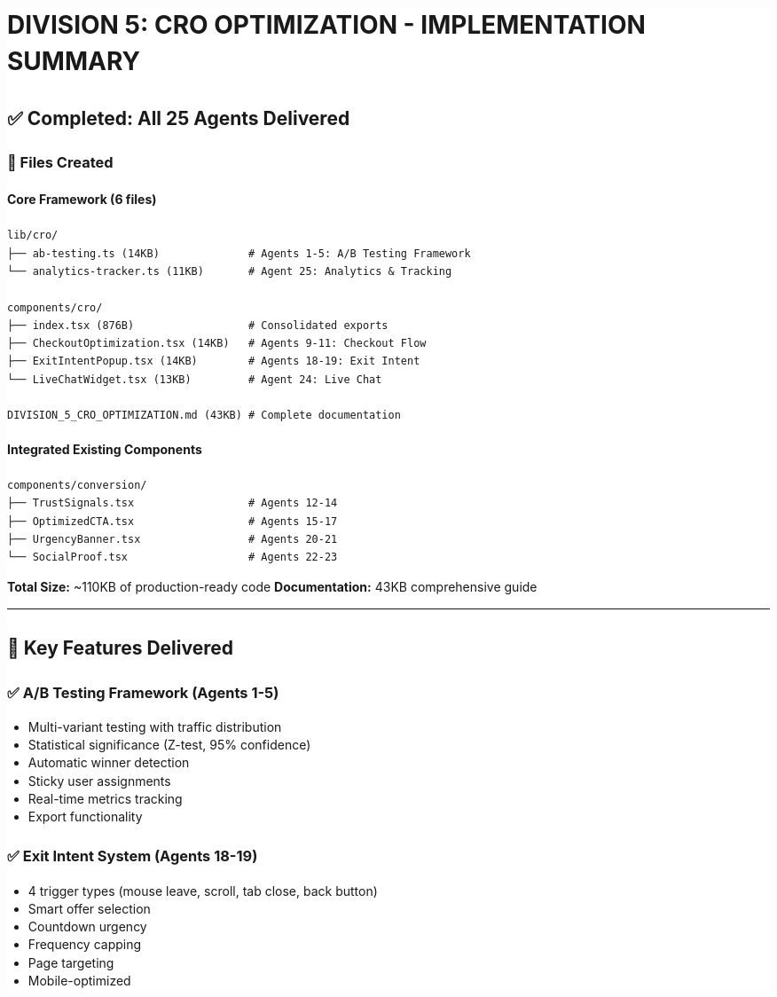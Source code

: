 # DIVISION 5: CRO OPTIMIZATION - IMPLEMENTATION SUMMARY

## ✅ Completed: All 25 Agents Delivered

### 📁 Files Created

#### Core Framework (6 files)
```
lib/cro/
├── ab-testing.ts (14KB)              # Agents 1-5: A/B Testing Framework
└── analytics-tracker.ts (11KB)       # Agent 25: Analytics & Tracking

components/cro/
├── index.tsx (876B)                  # Consolidated exports
├── CheckoutOptimization.tsx (14KB)   # Agents 9-11: Checkout Flow
├── ExitIntentPopup.tsx (14KB)        # Agents 18-19: Exit Intent
└── LiveChatWidget.tsx (13KB)         # Agent 24: Live Chat

DIVISION_5_CRO_OPTIMIZATION.md (43KB) # Complete documentation
```

#### Integrated Existing Components
```
components/conversion/
├── TrustSignals.tsx                  # Agents 12-14
├── OptimizedCTA.tsx                  # Agents 15-17
├── UrgencyBanner.tsx                 # Agents 20-21
└── SocialProof.tsx                   # Agents 22-23
```

**Total Size:** ~110KB of production-ready code
**Documentation:** 43KB comprehensive guide

---

## 🎯 Key Features Delivered

### ✅ A/B Testing Framework (Agents 1-5)
- Multi-variant testing with traffic distribution
- Statistical significance (Z-test, 95% confidence)
- Automatic winner detection
- Sticky user assignments
- Real-time metrics tracking
- Export functionality

### ✅ Exit Intent System (Agents 18-19)
- 4 trigger types (mouse leave, scroll, tab close, back button)
- Smart offer selection
- Countdown urgency
- Frequency capping
- Page targeting
- Mobile-optimized
